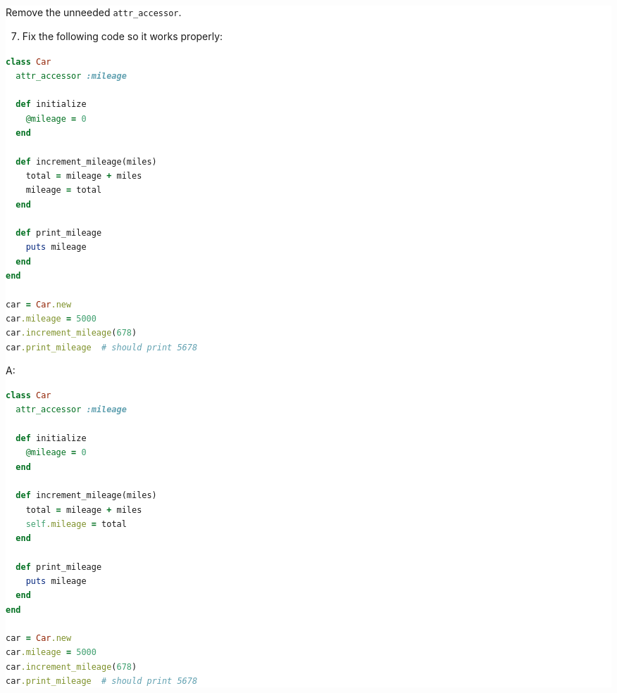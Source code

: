 Remove the unneeded `attr_accessor`.



7. Fix the following code so it works properly:

```ruby
class Car
  attr_accessor :mileage

  def initialize
    @mileage = 0
  end

  def increment_mileage(miles)
    total = mileage + miles
    mileage = total
  end

  def print_mileage
    puts mileage
  end
end

car = Car.new
car.mileage = 5000
car.increment_mileage(678)
car.print_mileage  # should print 5678
```

A:

```ruby
class Car
  attr_accessor :mileage

  def initialize
    @mileage = 0
  end

  def increment_mileage(miles)
    total = mileage + miles
    self.mileage = total
  end

  def print_mileage
    puts mileage
  end
end

car = Car.new
car.mileage = 5000
car.increment_mileage(678)
car.print_mileage  # should print 5678
```
